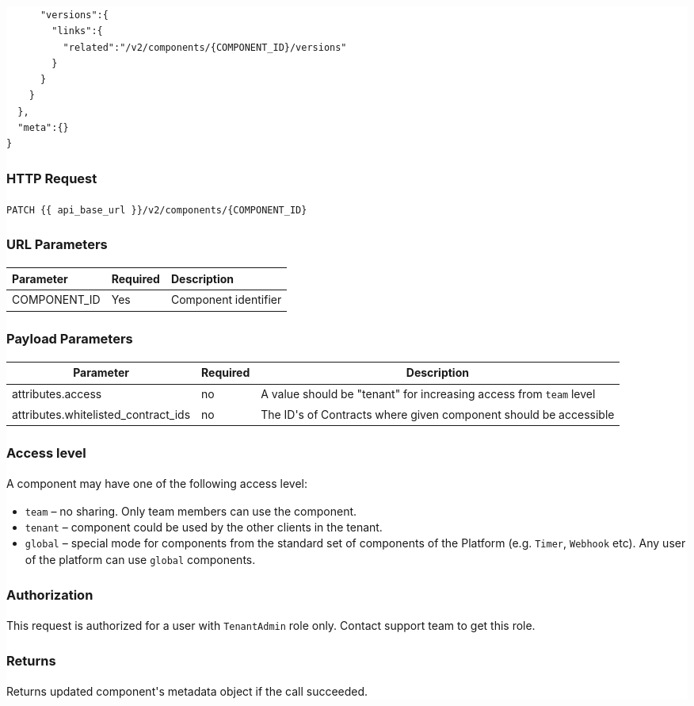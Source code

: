 ```http
      "versions":{
        "links":{
          "related":"/v2/components/{COMPONENT_ID}/versions"
        }
      }
    }
  },
  "meta":{}
}
```
### HTTP Request

``PATCH {{ api_base_url }}/v2/components/{COMPONENT_ID}``

### URL Parameters

| Parameter | Required | Description |
| :--- | :--- | :--- | 
| COMPONENT_ID | Yes | Component identifier |

### Payload Parameters
| Parameter                               | Required | Description
| --------------------------------------- | -------- | ------------------------------------------------------ |
| attributes.access                                     | no      | A value should be "tenant" for increasing access from `team` level  |
| attributes.whitelisted_contract_ids          | no      | The ID's of Contracts where given component should be accessible   |

### Access level

A component may have one of the following access level:

- ``team`` – no sharing. Only team members can use the component.
- ``tenant`` – component could be used by the other clients in the tenant.
- ``global`` – special mode for components from the standard set of components of the Platform (e.g. ``Timer``, ``Webhook`` etc). Any user of the platform can use ``global`` components.

### Authorization
This request is authorized for a user with ``TenantAdmin`` role only. Contact support team to get this role.


### Returns
Returns updated component's metadata object if the call succeeded.











